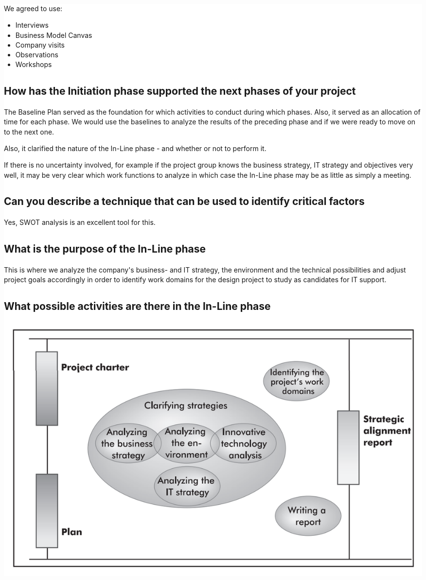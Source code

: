 We agreed to use:

- Interviews
- Business Model Canvas
- Company visits
- Observations
- Workshops

## How has the Initiation phase supported the next phases of your project

The Baseline Plan served as the foundation for which activities to conduct during which phases. Also, it served as an allocation of time for each phase. We would use the baselines to analyze the results of the preceding phase and if we were ready to move on to the next one.

Also, it clarified the nature of the In-Line phase - and whether or not to perform it.

If there is no uncertainty involved, for example if the project group knows the business strategy, IT strategy and objectives very well, it may be very clear which work functions to analyze in which case the In-Line phase may be as little as simply a meeting.

## Can you describe a technique that can be used to identify critical factors

Yes, SWOT analysis is an excellent tool for this.

## What is the purpose of the In-Line phase

This is where we analyze the company's business- and IT strategy, the environment and the technical possibilities and adjust project goals accordingly in order to identify work domains for the design project to study as candidates for IT support.

## What possible activities are there in the In-Line phase

![In-Line phase](https://github.com/wessberg/notes/blob/master/BPOWP/asset/in_line_analysis_phase.png)
